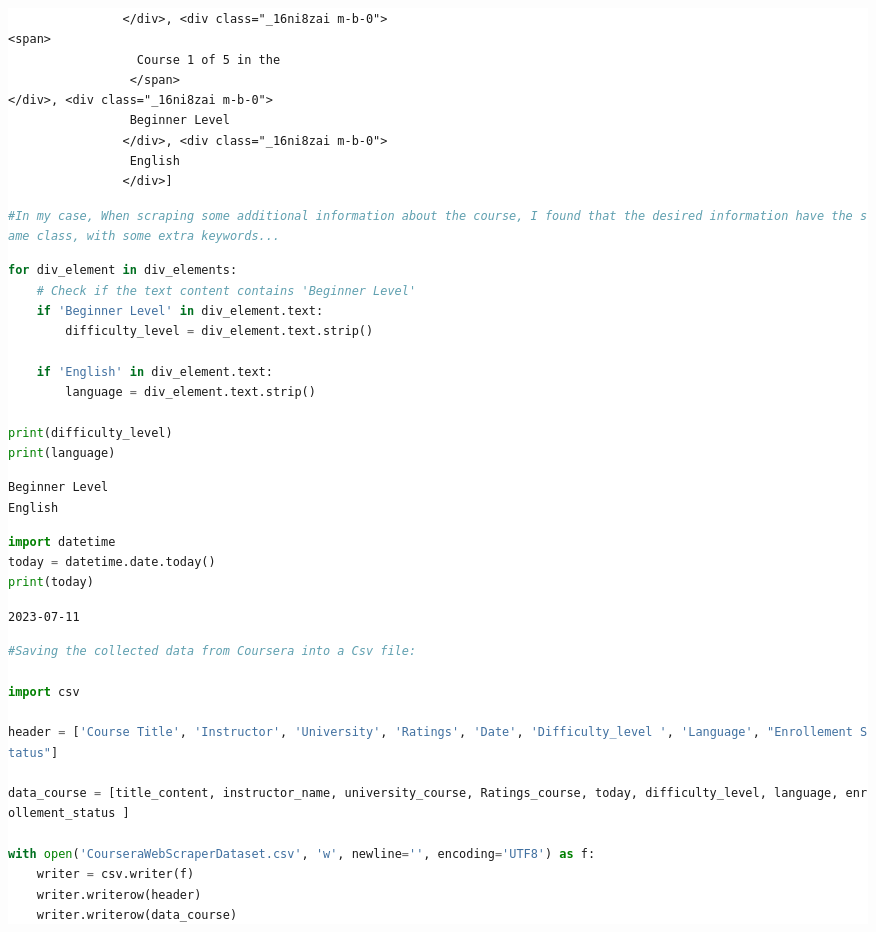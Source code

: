                     </div>, <div class="_16ni8zai m-b-0">
    <span>
                      Course 1 of 5 in the
                     </span>
    </div>, <div class="_16ni8zai m-b-0">
                     Beginner Level
                    </div>, <div class="_16ni8zai m-b-0">
                     English
                    </div>]
    


```python
#In my case, When scraping some additional information about the course, I found that the desired information have the same class, with some extra keywords...
```


```python
for div_element in div_elements:
    # Check if the text content contains 'Beginner Level'
    if 'Beginner Level' in div_element.text:
        difficulty_level = div_element.text.strip()
        
    if 'English' in div_element.text:
        language = div_element.text.strip()
      
print(difficulty_level)
print(language)
```

    Beginner Level
    English
    


```python
import datetime
today = datetime.date.today()
print(today)
```

    2023-07-11
    


```python
#Saving the collected data from Coursera into a Csv file:

import csv

header = ['Course Title', 'Instructor', 'University', 'Ratings', 'Date', 'Difficulty_level ', 'Language', "Enrollement Status"]

data_course = [title_content, instructor_name, university_course, Ratings_course, today, difficulty_level, language, enrollement_status ]

with open('CourseraWebScraperDataset.csv', 'w', newline='', encoding='UTF8') as f:
    writer = csv.writer(f)
    writer.writerow(header)
    writer.writerow(data_course)
```

